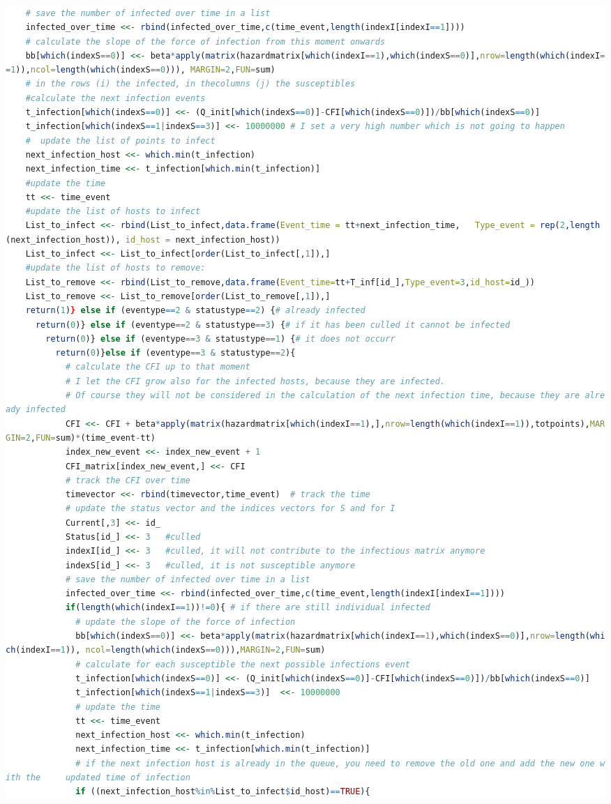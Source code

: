 ``` r
    # save the number of infected over time in a list
    infected_over_time <<- rbind(infected_over_time,c(time_event,length(indexI[indexI==1])))
    # calculate the slope of the force of infection from this moment onwards
    bb[which(indexS==0)] <<- beta*apply(matrix(hazardmatrix[which(indexI==1),which(indexS==0)],nrow=length(which(indexI==1)),ncol=length(which(indexS==0))), MARGIN=2,FUN=sum)       
    # in the rows (i) the infected, in thecolumns (j) the susceptibles
    #calculate the next infection events
    t_infection[which(indexS==0)] <<- (Q_init[which(indexS==0)]-CFI[which(indexS==0)])/bb[which(indexS==0)]
    t_infection[which(indexS==1|indexS==3)] <<- 10000000 # I set a very high number which is not going to happen
    #  update the list of points to infect
    next_infection_host <<- which.min(t_infection)  
    next_infection_time <<- t_infection[which.min(t_infection)]
    #update the time
    tt <<- time_event
    #update the list of hosts to infect
    List_to_infect <<- rbind(List_to_infect,data.frame(Event_time = tt+next_infection_time,   Type_event = rep(2,length(next_infection_host)), id_host = next_infection_host))
    List_to_infect <<- List_to_infect[order(List_to_infect[,1]),] 
    #update the list of hosts to remove:
    List_to_remove <<- rbind(List_to_remove,data.frame(Event_time=tt+T_inf[id_],Type_event=3,id_host=id_))
    List_to_remove <<- List_to_remove[order(List_to_remove[,1]),] 
    return(1)} else if (eventype==2 & statustype==2) {# already infected
      return(0)} else if (eventype==2 & statustype==3) {# if it has been culled it cannot be infected
        return(0)} else if (eventype==3 & statustype==1) {# it does not occurr
          return(0)}else if (eventype==3 & statustype==2){
            # calculate the CFI up to that moment
            # I let the CFI grow also for the infected hosts, because they are infected. 
            # Of course they will not be considered in the calculation of the next infection time, because they are already infected 
            CFI <<- CFI + beta*apply(matrix(hazardmatrix[which(indexI==1),],nrow=length(which(indexI==1)),totpoints),MARGIN=2,FUN=sum)*(time_event-tt) 
            index_new_event <<- index_new_event + 1
            CFI_matrix[index_new_event,] <<- CFI
            # track the CFI over time
            timevector <<- rbind(timevector,time_event)  # track the time
            # update the status vector and the indices vectors for S and for I
            Current[,3] <<- id_
            Status[id_] <<- 3   #culled 
            indexI[id_] <<- 3   #culled, it will not contribute to the infectious matrix anymore
            indexS[id_] <<- 3   #culled, it is not susceptible anymore
            # save the number of infected over time in a list
            infected_over_time <<- rbind(infected_over_time,c(time_event,length(indexI[indexI==1])))
            if(length(which(indexI==1))!=0){ # if there are still individual infected
              # update the slope of the force of infection 
              bb[which(indexS==0)] <<- beta*apply(matrix(hazardmatrix[which(indexI==1),which(indexS==0)],nrow=length(which(indexI==1)), ncol=length(which(indexS==0))),MARGIN=2,FUN=sum) 
              # calculate for each susceptible the next possible infections event
              t_infection[which(indexS==0)] <<- (Q_init[which(indexS==0)]-CFI[which(indexS==0)])/bb[which(indexS==0)]
              t_infection[which(indexS==1|indexS==3)]  <<- 10000000
              # update the time
              tt <<- time_event
              next_infection_host <<- which.min(t_infection)  
              next_infection_time <<- t_infection[which.min(t_infection)]
              # if the next infection host is already in the queue, you need to remove the old one and add the new one with the     updated time of infection
              if ((next_infection_host%in%List_to_infect$id_host)==TRUE){
```